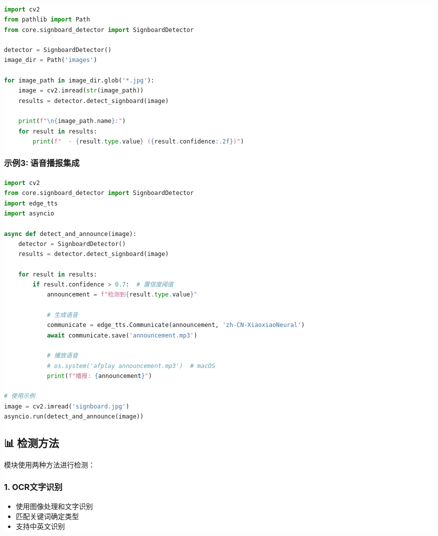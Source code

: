 ```python
import cv2
from pathlib import Path
from core.signboard_detector import SignboardDetector

detector = SignboardDetector()
image_dir = Path('images')

for image_path in image_dir.glob('*.jpg'):
    image = cv2.imread(str(image_path))
    results = detector.detect_signboard(image)
    
    print(f"\n{image_path.name}:")
    for result in results:
        print(f"  - {result.type.value} ({result.confidence:.2f})")
```

### 示例3: 语音播报集成

```python
import cv2
from core.signboard_detector import SignboardDetector
import edge_tts
import asyncio

async def detect_and_announce(image):
    detector = SignboardDetector()
    results = detector.detect_signboard(image)
    
    for result in results:
        if result.confidence > 0.7:  # 置信度阈值
            announcement = f"检测到{result.type.value}"
            
            # 生成语音
            communicate = edge_tts.Communicate(announcement, 'zh-CN-XiaoxiaoNeural')
            await communicate.save('announcement.mp3')
            
            # 播放语音
            # os.system('afplay announcement.mp3')  # macOS
            print(f"播报: {announcement}")

# 使用示例
image = cv2.imread('signboard.jpg')
asyncio.run(detect_and_announce(image))
```

## 📊 检测方法

模块使用两种方法进行检测：

### 1. OCR文字识别
- 使用图像处理和文字识别
- 匹配关键词确定类型
- 支持中英文识别
